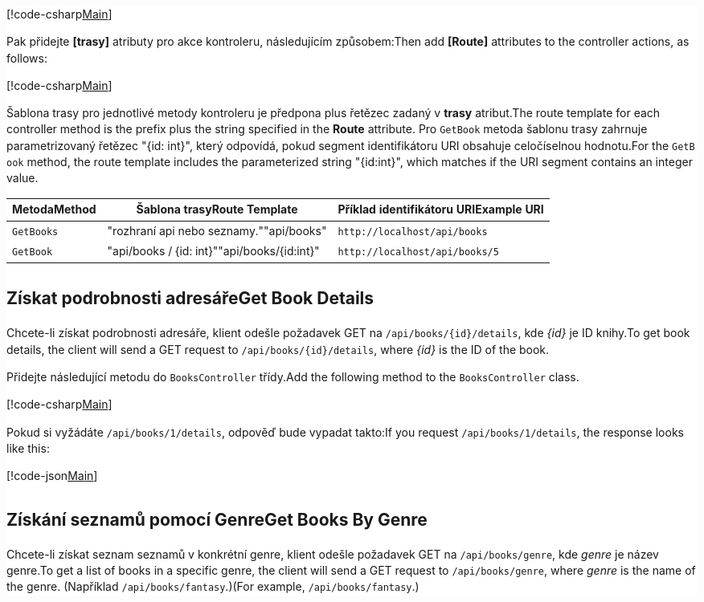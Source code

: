 [!code-csharp[Main](create-a-rest-api-with-attribute-routing/samples/sample11.cs?highlight=1)]

<span data-ttu-id="c5f3b-196">Pak přidejte **[trasy]** atributy pro akce kontroleru, následujícím způsobem:</span><span class="sxs-lookup"><span data-stu-id="c5f3b-196">Then add **[Route]** attributes to the controller actions, as follows:</span></span>

[!code-csharp[Main](create-a-rest-api-with-attribute-routing/samples/sample12.cs?highlight=1,7)]

<span data-ttu-id="c5f3b-197">Šablona trasy pro jednotlivé metody kontroleru je předpona plus řetězec zadaný v **trasy** atribut.</span><span class="sxs-lookup"><span data-stu-id="c5f3b-197">The route template for each controller method is the prefix plus the string specified in the **Route** attribute.</span></span> <span data-ttu-id="c5f3b-198">Pro `GetBook` metoda šablonu trasy zahrnuje parametrizovaný řetězec &quot;{id: int}&quot;, který odpovídá, pokud segment identifikátoru URI obsahuje celočíselnou hodnotu.</span><span class="sxs-lookup"><span data-stu-id="c5f3b-198">For the `GetBook` method, the route template includes the parameterized string &quot;{id:int}&quot;, which matches if the URI segment contains an integer value.</span></span>

| <span data-ttu-id="c5f3b-199">Metoda</span><span class="sxs-lookup"><span data-stu-id="c5f3b-199">Method</span></span> | <span data-ttu-id="c5f3b-200">Šablona trasy</span><span class="sxs-lookup"><span data-stu-id="c5f3b-200">Route Template</span></span> | <span data-ttu-id="c5f3b-201">Příklad identifikátoru URI</span><span class="sxs-lookup"><span data-stu-id="c5f3b-201">Example URI</span></span> |
| --- | --- | --- |
| `GetBooks` | <span data-ttu-id="c5f3b-202">"rozhraní api nebo seznamy."</span><span class="sxs-lookup"><span data-stu-id="c5f3b-202">"api/books"</span></span> | `http://localhost/api/books` |
| `GetBook` | <span data-ttu-id="c5f3b-203">"api/books / {id: int}"</span><span class="sxs-lookup"><span data-stu-id="c5f3b-203">"api/books/{id:int}"</span></span> | `http://localhost/api/books/5` |

## <a name="get-book-details"></a><span data-ttu-id="c5f3b-204">Získat podrobnosti adresáře</span><span class="sxs-lookup"><span data-stu-id="c5f3b-204">Get Book Details</span></span>

<span data-ttu-id="c5f3b-205">Chcete-li získat podrobnosti adresáře, klient odešle požadavek GET na `/api/books/{id}/details`, kde *{id}* je ID knihy.</span><span class="sxs-lookup"><span data-stu-id="c5f3b-205">To get book details, the client will send a GET request to `/api/books/{id}/details`, where *{id}* is the ID of the book.</span></span>

<span data-ttu-id="c5f3b-206">Přidejte následující metodu do `BooksController` třídy.</span><span class="sxs-lookup"><span data-stu-id="c5f3b-206">Add the following method to the `BooksController` class.</span></span>

[!code-csharp[Main](create-a-rest-api-with-attribute-routing/samples/sample13.cs)]

<span data-ttu-id="c5f3b-207">Pokud si vyžádáte `/api/books/1/details`, odpověď bude vypadat takto:</span><span class="sxs-lookup"><span data-stu-id="c5f3b-207">If you request `/api/books/1/details`, the response looks like this:</span></span>

[!code-json[Main](create-a-rest-api-with-attribute-routing/samples/sample14.json)]

## <a name="get-books-by-genre"></a><span data-ttu-id="c5f3b-208">Získání seznamů pomocí Genre</span><span class="sxs-lookup"><span data-stu-id="c5f3b-208">Get Books By Genre</span></span>

<span data-ttu-id="c5f3b-209">Chcete-li získat seznam seznamů v konkrétní genre, klient odešle požadavek GET na `/api/books/genre`, kde *genre* je název genre.</span><span class="sxs-lookup"><span data-stu-id="c5f3b-209">To get a list of books in a specific genre, the client will send a GET request to `/api/books/genre`, where *genre* is the name of the genre.</span></span> <span data-ttu-id="c5f3b-210">(Například `/api/books/fantasy`.)</span><span class="sxs-lookup"><span data-stu-id="c5f3b-210">(For example, `/api/books/fantasy`.)</span></span>
